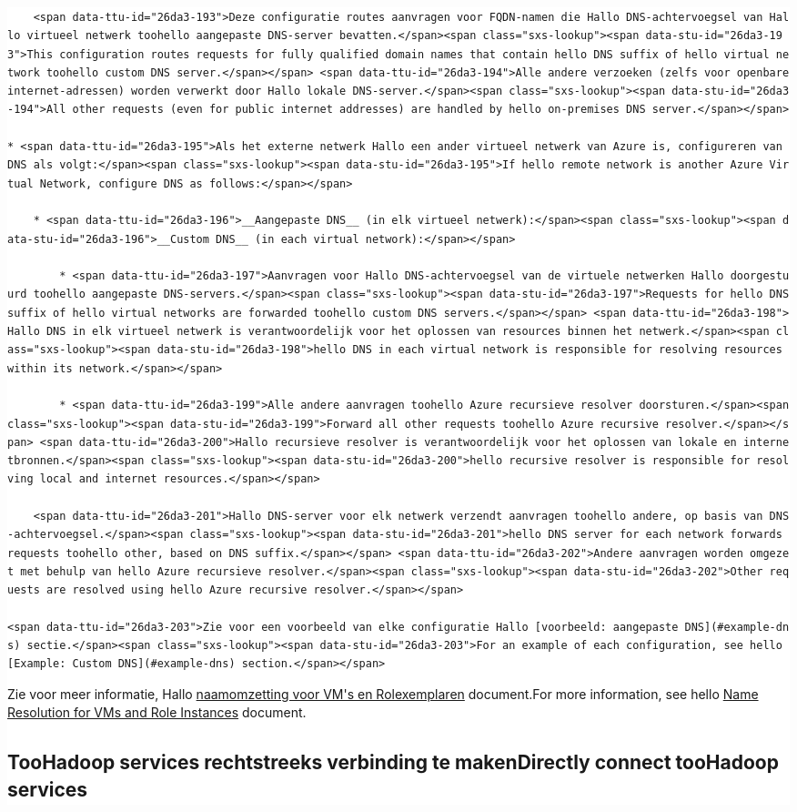         <span data-ttu-id="26da3-193">Deze configuratie routes aanvragen voor FQDN-namen die Hallo DNS-achtervoegsel van Hallo virtueel netwerk toohello aangepaste DNS-server bevatten.</span><span class="sxs-lookup"><span data-stu-id="26da3-193">This configuration routes requests for fully qualified domain names that contain hello DNS suffix of hello virtual network toohello custom DNS server.</span></span> <span data-ttu-id="26da3-194">Alle andere verzoeken (zelfs voor openbare internet-adressen) worden verwerkt door Hallo lokale DNS-server.</span><span class="sxs-lookup"><span data-stu-id="26da3-194">All other requests (even for public internet addresses) are handled by hello on-premises DNS server.</span></span>

    * <span data-ttu-id="26da3-195">Als het externe netwerk Hallo een ander virtueel netwerk van Azure is, configureren van DNS als volgt:</span><span class="sxs-lookup"><span data-stu-id="26da3-195">If hello remote network is another Azure Virtual Network, configure DNS as follows:</span></span>

        * <span data-ttu-id="26da3-196">__Aangepaste DNS__ (in elk virtueel netwerk):</span><span class="sxs-lookup"><span data-stu-id="26da3-196">__Custom DNS__ (in each virtual network):</span></span>

            * <span data-ttu-id="26da3-197">Aanvragen voor Hallo DNS-achtervoegsel van de virtuele netwerken Hallo doorgestuurd toohello aangepaste DNS-servers.</span><span class="sxs-lookup"><span data-stu-id="26da3-197">Requests for hello DNS suffix of hello virtual networks are forwarded toohello custom DNS servers.</span></span> <span data-ttu-id="26da3-198">Hallo DNS in elk virtueel netwerk is verantwoordelijk voor het oplossen van resources binnen het netwerk.</span><span class="sxs-lookup"><span data-stu-id="26da3-198">hello DNS in each virtual network is responsible for resolving resources within its network.</span></span>

            * <span data-ttu-id="26da3-199">Alle andere aanvragen toohello Azure recursieve resolver doorsturen.</span><span class="sxs-lookup"><span data-stu-id="26da3-199">Forward all other requests toohello Azure recursive resolver.</span></span> <span data-ttu-id="26da3-200">Hallo recursieve resolver is verantwoordelijk voor het oplossen van lokale en internetbronnen.</span><span class="sxs-lookup"><span data-stu-id="26da3-200">hello recursive resolver is responsible for resolving local and internet resources.</span></span>

        <span data-ttu-id="26da3-201">Hallo DNS-server voor elk netwerk verzendt aanvragen toohello andere, op basis van DNS-achtervoegsel.</span><span class="sxs-lookup"><span data-stu-id="26da3-201">hello DNS server for each network forwards requests toohello other, based on DNS suffix.</span></span> <span data-ttu-id="26da3-202">Andere aanvragen worden omgezet met behulp van hello Azure recursieve resolver.</span><span class="sxs-lookup"><span data-stu-id="26da3-202">Other requests are resolved using hello Azure recursive resolver.</span></span>

    <span data-ttu-id="26da3-203">Zie voor een voorbeeld van elke configuratie Hallo [voorbeeld: aangepaste DNS](#example-dns) sectie.</span><span class="sxs-lookup"><span data-stu-id="26da3-203">For an example of each configuration, see hello [Example: Custom DNS](#example-dns) section.</span></span>

<span data-ttu-id="26da3-204">Zie voor meer informatie, Hallo [naamomzetting voor VM's en Rolexemplaren](../virtual-network/virtual-networks-name-resolution-for-vms-and-role-instances.md#name-resolution-using-your-own-dns-server) document.</span><span class="sxs-lookup"><span data-stu-id="26da3-204">For more information, see hello [Name Resolution for VMs and Role Instances](../virtual-network/virtual-networks-name-resolution-for-vms-and-role-instances.md#name-resolution-using-your-own-dns-server) document.</span></span>

## <a name="directly-connect-toohadoop-services"></a><span data-ttu-id="26da3-205">TooHadoop services rechtstreeks verbinding te maken</span><span class="sxs-lookup"><span data-stu-id="26da3-205">Directly connect tooHadoop services</span></span>
